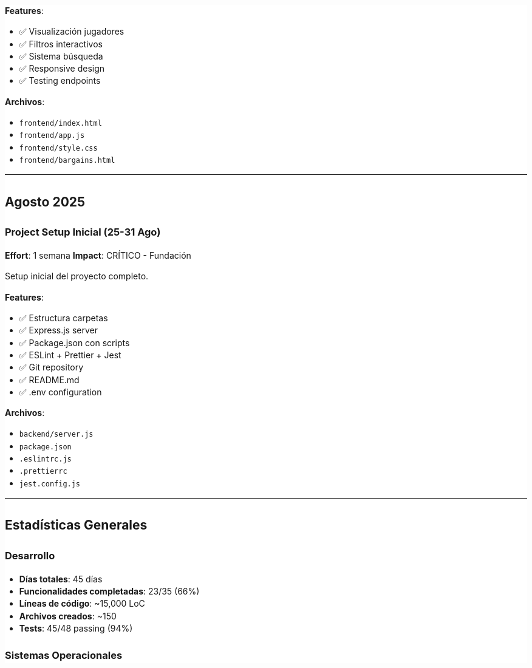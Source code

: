 **Features**:
- ✅ Visualización jugadores
- ✅ Filtros interactivos
- ✅ Sistema búsqueda
- ✅ Responsive design
- ✅ Testing endpoints

**Archivos**:
- `frontend/index.html`
- `frontend/app.js`
- `frontend/style.css`
- `frontend/bargains.html`

---

## Agosto 2025

### Project Setup Inicial (25-31 Ago)

**Effort**: 1 semana
**Impact**: CRÍTICO - Fundación

Setup inicial del proyecto completo.

**Features**:
- ✅ Estructura carpetas
- ✅ Express.js server
- ✅ Package.json con scripts
- ✅ ESLint + Prettier + Jest
- ✅ Git repository
- ✅ README.md
- ✅ .env configuration

**Archivos**:
- `backend/server.js`
- `package.json`
- `.eslintrc.js`
- `.prettierrc`
- `jest.config.js`

---

## Estadísticas Generales

### Desarrollo

- **Días totales**: 45 días
- **Funcionalidades completadas**: 23/35 (66%)
- **Líneas de código**: ~15,000 LoC
- **Archivos creados**: ~150
- **Tests**: 45/48 passing (94%)

### Sistemas Operacionales
